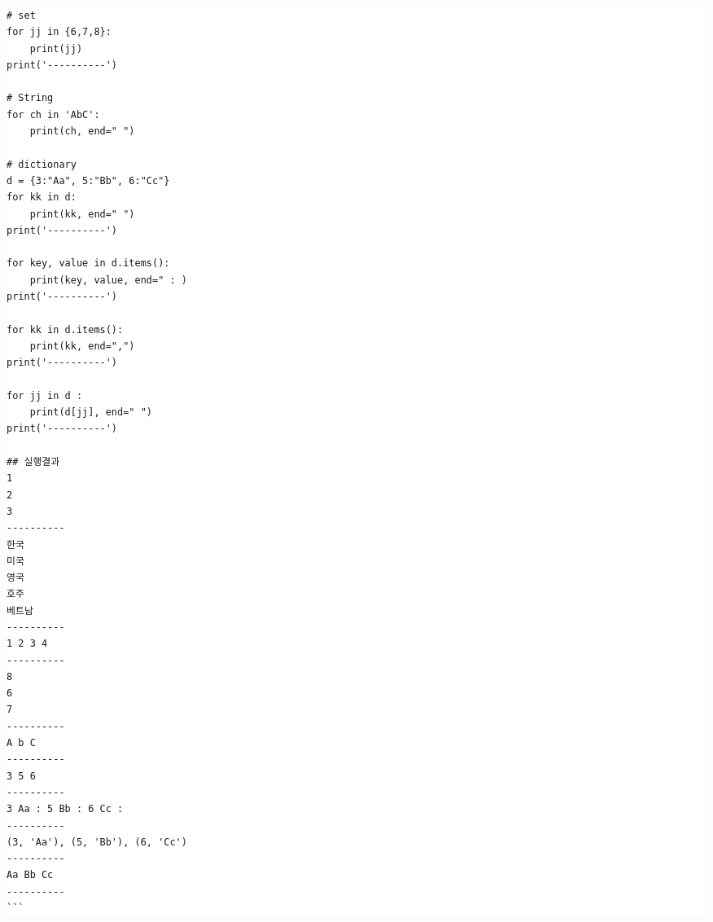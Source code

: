     # set
    for jj in {6,7,8}:
        print(jj)
    print('----------')
    
    # String
    for ch in 'AbC':
        print(ch, end=" ")

    # dictionary
    d = {3:"Aa", 5:"Bb", 6:"Cc"}
    for kk in d:
        print(kk, end=" ")
    print('----------')

    for key, value in d.items():
        print(key, value, end=" : )
    print('----------')

    for kk in d.items():
        print(kk, end=",")
    print('----------')

    for jj in d :
        print(d[jj], end=" ")
    print('----------')
    
    ## 실행결과
    1
    2
    3
    ----------
    한국
    미국
    영국
    호주
    베트남
    ----------
    1 2 3 4
    ----------
    8
    6
    7
    ----------
    A b C
    ----------
    3 5 6
    ----------
    3 Aa : 5 Bb : 6 Cc :
    ----------
    (3, 'Aa'), (5, 'Bb'), (6, 'Cc')
    ----------
    Aa Bb Cc
    ----------
    ```

